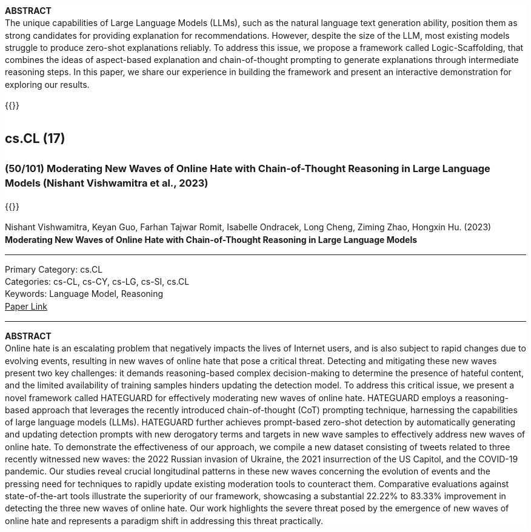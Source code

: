 
**ABSTRACT**  
The unique capabilities of Large Language Models (LLMs), such as the natural language text generation ability, position them as strong candidates for providing explanation for recommendations. However, despite the size of the LLM, most existing models struggle to produce zero-shot explanations reliably. To address this issue, we propose a framework called Logic-Scaffolding, that combines the ideas of aspect-based explanation and chain-of-thought prompting to generate explanations through intermediate reasoning steps. In this paper, we share our experience in building the framework and present an interactive demonstration for exploring our results.

{{</citation>}}


## cs.CL (17)



### (50/101) Moderating New Waves of Online Hate with Chain-of-Thought Reasoning in Large Language Models (Nishant Vishwamitra et al., 2023)

{{<citation>}}

Nishant Vishwamitra, Keyan Guo, Farhan Tajwar Romit, Isabelle Ondracek, Long Cheng, Ziming Zhao, Hongxin Hu. (2023)  
**Moderating New Waves of Online Hate with Chain-of-Thought Reasoning in Large Language Models**  

---
Primary Category: cs.CL  
Categories: cs-CL, cs-CY, cs-LG, cs-SI, cs.CL  
Keywords: Language Model, Reasoning  
[Paper Link](http://arxiv.org/abs/2312.15099v1)  

---


**ABSTRACT**  
Online hate is an escalating problem that negatively impacts the lives of Internet users, and is also subject to rapid changes due to evolving events, resulting in new waves of online hate that pose a critical threat. Detecting and mitigating these new waves present two key challenges: it demands reasoning-based complex decision-making to determine the presence of hateful content, and the limited availability of training samples hinders updating the detection model. To address this critical issue, we present a novel framework called HATEGUARD for effectively moderating new waves of online hate. HATEGUARD employs a reasoning-based approach that leverages the recently introduced chain-of-thought (CoT) prompting technique, harnessing the capabilities of large language models (LLMs). HATEGUARD further achieves prompt-based zero-shot detection by automatically generating and updating detection prompts with new derogatory terms and targets in new wave samples to effectively address new waves of online hate. To demonstrate the effectiveness of our approach, we compile a new dataset consisting of tweets related to three recently witnessed new waves: the 2022 Russian invasion of Ukraine, the 2021 insurrection of the US Capitol, and the COVID-19 pandemic. Our studies reveal crucial longitudinal patterns in these new waves concerning the evolution of events and the pressing need for techniques to rapidly update existing moderation tools to counteract them. Comparative evaluations against state-of-the-art tools illustrate the superiority of our framework, showcasing a substantial 22.22% to 83.33% improvement in detecting the three new waves of online hate. Our work highlights the severe threat posed by the emergence of new waves of online hate and represents a paradigm shift in addressing this threat practically.
